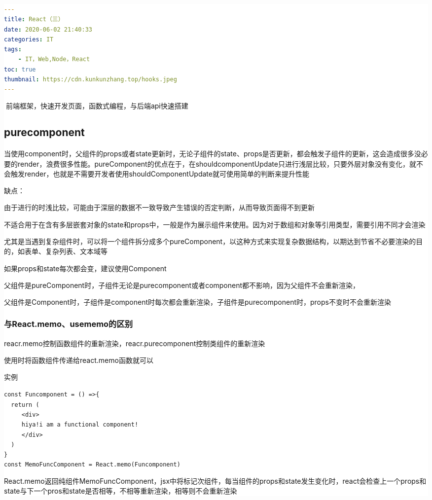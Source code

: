 ```yaml
---
title: React（三）
date: 2020-06-02 21:40:33
categories: IT
tags:
    - IT，Web,Node，React
toc: true
thumbnail: https://cdn.kunkunzhang.top/hooks.jpeg
---
```


​      前端框架，快速开发页面，函数式编程，与后端api快速搭建



## purecomponent

当使用component时，父组件的props或者state更新时，无论子组件的state、props是否更新，都会触发子组件的更新，这会造成很多没必要的render，浪费很多性能。pureComponent的优点在于，在shouldcomponentUpdate只进行浅层比较，只要外层对象没有变化，就不会触发render，也就是不需要开发者使用shouldComponentUpdate就可使用简单的判断来提升性能

缺点：

由于进行的时浅比较，可能由于深层的数据不一致导致产生错误的否定判断，从而导致页面得不到更新

不适合用于在含有多层嵌套对象的state和props中，一般是作为展示组件来使用。因为对于数组和对象等引用类型，需要引用不同才会渲染

尤其是当遇到复杂组件时，可以将一个组件拆分成多个pureComponent，以这种方式来实现复杂数据结构，以期达到节省不必要渲染的目的，如表单、复杂列表、文本域等

如果props和state每次都会变，建议使用Component

父组件是pureComponent时，子组件无论是purecomponent或者component都不影响，因为父组件不会重新渲染，

父组件是Component时，子组件是component时每次都会重新渲染，子组件是purecomponent时，props不变时不会重新渲染



### 与React.memo、usememo的区别

reacr.memo控制函数组件的重新渲染，reacr.purecomponent控制类组件的重新渲染

使用时将函数组件传递给react.memo函数就可以

实例

```react
const Funcomponent = () =>{
  return (
     <div>
     hiya!i am a functional component!
     </div>
  )
}
const MemoFuncComponent = React.memo(Funcomponent)
```

React.memo返回纯组件MemoFuncComponent，jsx中将标记次组件，每当组件的props和state发生变化时，react会检查上一个props和state与下一个pros和state是否相等，不相等重新渲染，相等则不会重新渲染
